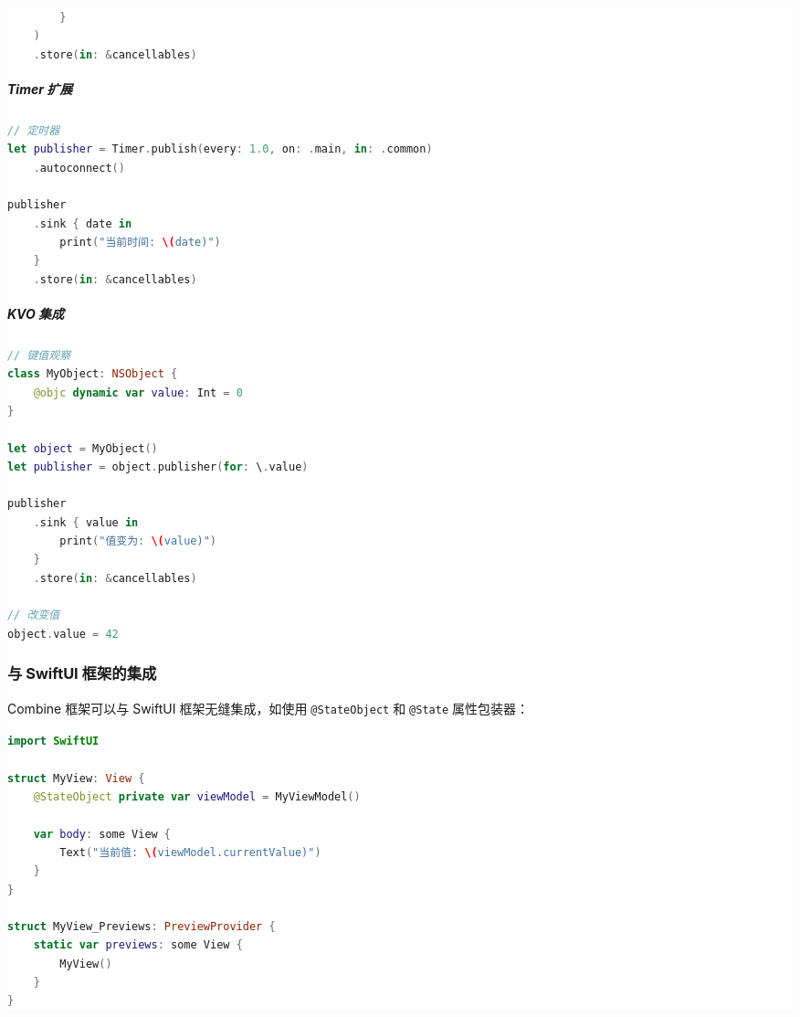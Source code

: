```swift
        }
    )
    .store(in: &cancellables)
```

##### Timer 扩展
```swift
// 定时器
let publisher = Timer.publish(every: 1.0, on: .main, in: .common)
    .autoconnect()

publisher
    .sink { date in
        print("当前时间: \(date)")
    }
    .store(in: &cancellables)
```

##### KVO 集成
```swift
// 键值观察
class MyObject: NSObject {
    @objc dynamic var value: Int = 0
}

let object = MyObject()
let publisher = object.publisher(for: \.value)

publisher
    .sink { value in
        print("值变为: \(value)")
    }
    .store(in: &cancellables)

// 改变值
object.value = 42
```

### 与 SwiftUI 框架的集成

Combine 框架可以与 SwiftUI 框架无缝集成，如使用 `@StateObject` 和 `@State` 属性包装器：

```swift
import SwiftUI

struct MyView: View {
    @StateObject private var viewModel = MyViewModel()

    var body: some View {
        Text("当前值: \(viewModel.currentValue)")
    }
}

struct MyView_Previews: PreviewProvider {
    static var previews: some View {
        MyView()
    }
}
```
